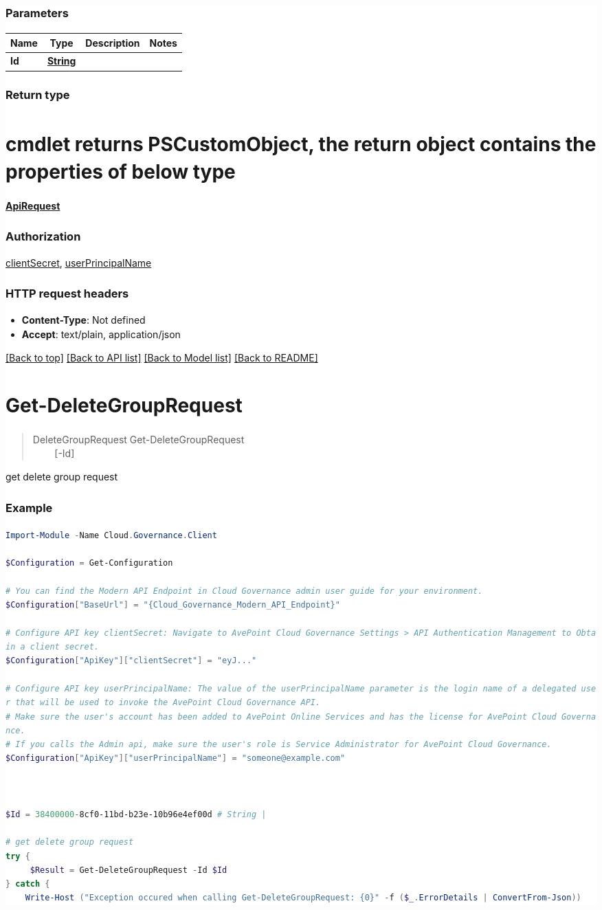 
### Parameters

Name | Type | Description  | Notes
------------- | ------------- | ------------- | -------------
 **Id** | [**String**](String.md)|  | 

### Return type
# cmdlet returns PSCustomObject, the return object contains the properties of below type
[**ApiRequest**](ApiRequest.md)

### Authorization

[clientSecret](../README.md#clientSecret), [userPrincipalName](../README.md#userPrincipalName)

### HTTP request headers

 - **Content-Type**: Not defined
 - **Accept**: text/plain, application/json

[[Back to top]](#) [[Back to API list]](../README.md#documentation-for-api-endpoints) [[Back to Model list]](../README.md#documentation-for-models) [[Back to README]](../README.md)

<a name="Get-DeleteGroupRequest"></a>
# **Get-DeleteGroupRequest**
> DeleteGroupRequest Get-DeleteGroupRequest<br>
> &nbsp;&nbsp;&nbsp;&nbsp;&nbsp;&nbsp;&nbsp;&nbsp;[-Id] <PSCustomObject><br>

get delete group request

### Example
```powershell
Import-Module -Name Cloud.Governance.Client

$Configuration = Get-Configuration

# You can find the Modern API Endpoint in Cloud Governance admin user guide for your environment.
$Configuration["BaseUrl"] = "{Cloud_Governance_Modern_API_Endpoint}"

# Configure API key clientSecret: Navigate to AvePoint Cloud Governance Settings > API Authentication Management to Obtain a client secret.
$Configuration["ApiKey"]["clientSecret"] = "eyJ..."

# Configure API key userPrincipalName: The value of the userPrincipalName parameter is the login name of a delegated user that will be used to invoke the AvePoint Cloud Governance API. 
# Make sure the user's account has been added to AvePoint Online Services and has the license for AvePoint Cloud Governance.
# If you calls the Admin api, make sure the user's role is Service Administrator for AvePoint Cloud Governance.
$Configuration["ApiKey"]["userPrincipalName"] = "someone@example.com"



$Id = 38400000-8cf0-11bd-b23e-10b96e4ef00d # String | 

# get delete group request
try {
     $Result = Get-DeleteGroupRequest -Id $Id
} catch {
    Write-Host ("Exception occured when calling Get-DeleteGroupRequest: {0}" -f ($_.ErrorDetails | ConvertFrom-Json))
```